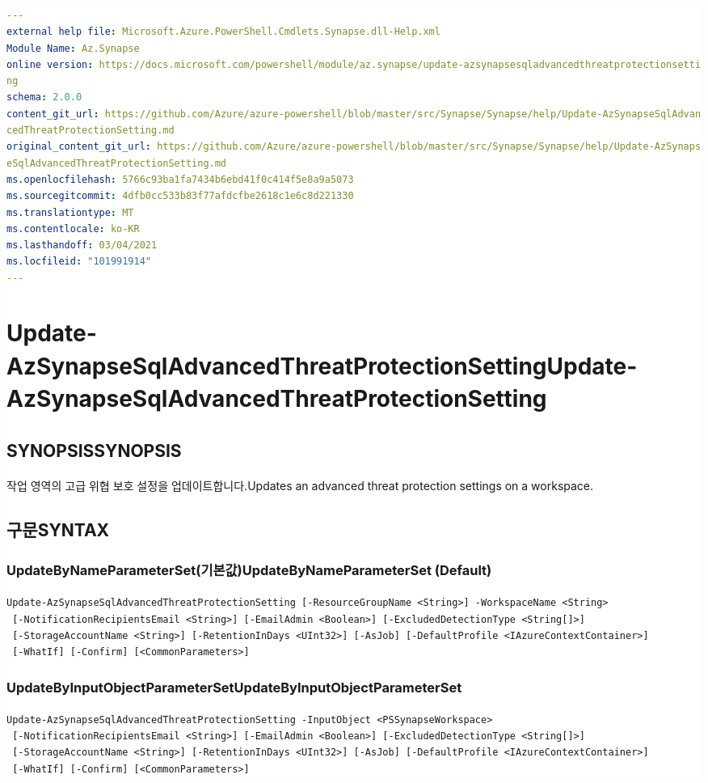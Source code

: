 ```yaml
---
external help file: Microsoft.Azure.PowerShell.Cmdlets.Synapse.dll-Help.xml
Module Name: Az.Synapse
online version: https://docs.microsoft.com/powershell/module/az.synapse/update-azsynapsesqladvancedthreatprotectionsetting
schema: 2.0.0
content_git_url: https://github.com/Azure/azure-powershell/blob/master/src/Synapse/Synapse/help/Update-AzSynapseSqlAdvancedThreatProtectionSetting.md
original_content_git_url: https://github.com/Azure/azure-powershell/blob/master/src/Synapse/Synapse/help/Update-AzSynapseSqlAdvancedThreatProtectionSetting.md
ms.openlocfilehash: 5766c93ba1fa7434b6ebd41f0c414f5e8a9a5073
ms.sourcegitcommit: 4dfb0cc533b83f77afdcfbe2618c1e6c8d221330
ms.translationtype: MT
ms.contentlocale: ko-KR
ms.lasthandoff: 03/04/2021
ms.locfileid: "101991914"
---
```

# <span data-ttu-id="6bd34-101">Update-AzSynapseSqlAdvancedThreatProtectionSetting</span><span class="sxs-lookup"><span data-stu-id="6bd34-101">Update-AzSynapseSqlAdvancedThreatProtectionSetting</span></span>

## <span data-ttu-id="6bd34-102">SYNOPSIS</span><span class="sxs-lookup"><span data-stu-id="6bd34-102">SYNOPSIS</span></span>
<span data-ttu-id="6bd34-103">작업 영역의 고급 위협 보호 설정을 업데이트합니다.</span><span class="sxs-lookup"><span data-stu-id="6bd34-103">Updates an advanced threat protection settings on a workspace.</span></span>

## <span data-ttu-id="6bd34-104">구문</span><span class="sxs-lookup"><span data-stu-id="6bd34-104">SYNTAX</span></span>

### <span data-ttu-id="6bd34-105">UpdateByNameParameterSet(기본값)</span><span class="sxs-lookup"><span data-stu-id="6bd34-105">UpdateByNameParameterSet (Default)</span></span>
```
Update-AzSynapseSqlAdvancedThreatProtectionSetting [-ResourceGroupName <String>] -WorkspaceName <String>
 [-NotificationRecipientsEmail <String>] [-EmailAdmin <Boolean>] [-ExcludedDetectionType <String[]>]
 [-StorageAccountName <String>] [-RetentionInDays <UInt32>] [-AsJob] [-DefaultProfile <IAzureContextContainer>]
 [-WhatIf] [-Confirm] [<CommonParameters>]
```

### <span data-ttu-id="6bd34-106">UpdateByInputObjectParameterSet</span><span class="sxs-lookup"><span data-stu-id="6bd34-106">UpdateByInputObjectParameterSet</span></span>
```
Update-AzSynapseSqlAdvancedThreatProtectionSetting -InputObject <PSSynapseWorkspace>
 [-NotificationRecipientsEmail <String>] [-EmailAdmin <Boolean>] [-ExcludedDetectionType <String[]>]
 [-StorageAccountName <String>] [-RetentionInDays <UInt32>] [-AsJob] [-DefaultProfile <IAzureContextContainer>]
 [-WhatIf] [-Confirm] [<CommonParameters>]
```
